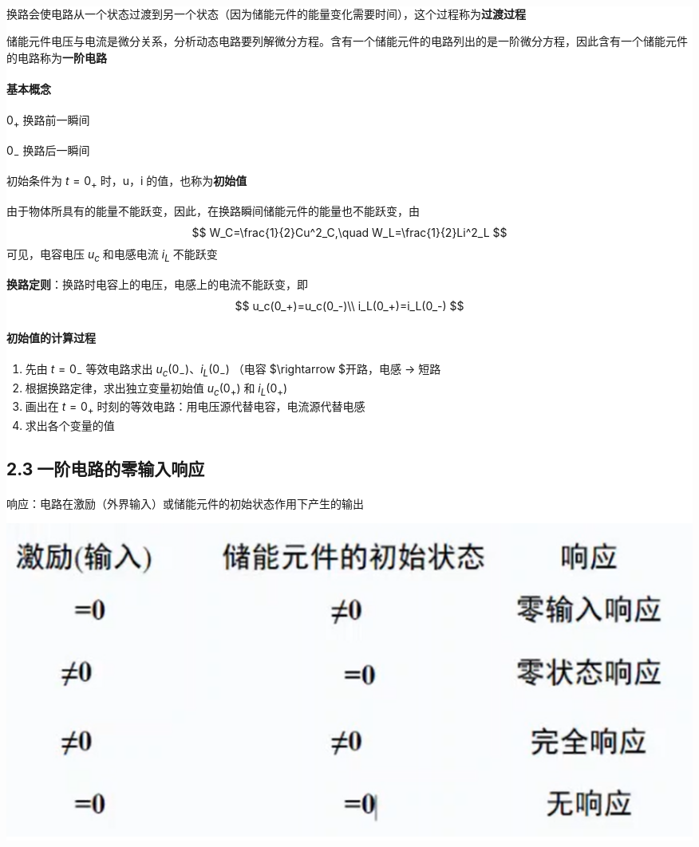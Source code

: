 换路会使电路从一个状态过渡到另一个状态（因为储能元件的能量变化需要时间），这个过程称为**过渡过程**

储能元件电压与电流是微分关系，分析动态电路要列解微分方程。含有一个储能元件的电路列出的是一阶微分方程，因此含有一个储能元件的电路称为**一阶电路**

#### 基本概念

$0_{+}$ 换路前一瞬间

$0_{-}$ 换路后一瞬间

初始条件为 $t=0_{+}$ 时，u，i 的值，也称为**初始值**

由于物体所具有的能量不能跃变，因此，在换路瞬间储能元件的能量也不能跃变，由
$$
W_C=\frac{1}{2}Cu^2_C,\quad W_L=\frac{1}{2}Li^2_L
$$
可见，电容电压 $u_c$ 和电感电流 $i_L$ 不能跃变

**换路定则**：换路时电容上的电压，电感上的电流不能跃变，即
$$
u_c(0_+)=u_c(0_-)\\
i_L(0_+)=i_L(0_-)
$$

#### 初始值的计算过程

1. 先由 $t=0_-$ 等效电路求出 $u_c(0_-)$、$i_L(0_-)$ （电容 $\rightarrow $开路，电感 $\rightarrow$ 短路
2. 根据换路定律，求出独立变量初始值 $u_c(0_+)$ 和 $i_L(0_+)$
3. 画出在 $t=0_+$ 时刻的等效电路：用电压源代替电容，电流源代替电感
4. 求出各个变量的值

## 2.3 一阶电路的零输入响应

响应：电路在激励（外界输入）或储能元件的初始状态作用下产生的输出

![image-20210613182312786](doc/image-20210613182312786.png)
